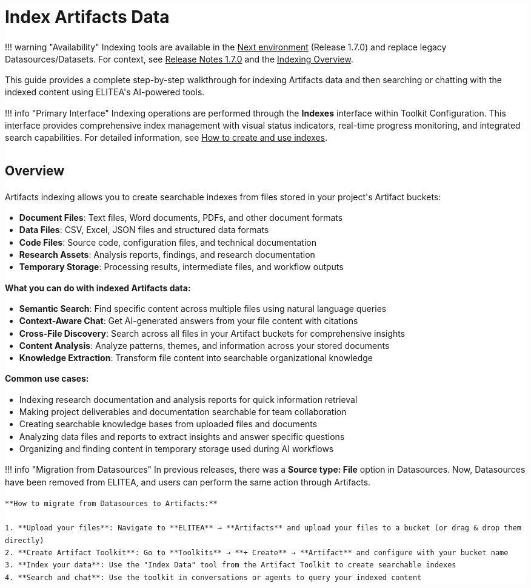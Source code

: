 # Index Artifacts Data

!!! warning "Availability"
    Indexing tools are available in the [Next environment](https://next.elitea.ai) (Release 1.7.0) and replace legacy Datasources/Datasets. For context, see [Release Notes 1.7.0](../../release-notes/rn_current.md#indexing-tools-replacement-for-datasets) and the [Indexing Overview](./indexing-overview.md).


This guide provides a complete step-by-step walkthrough for indexing Artifacts data and then searching or chatting with the indexed content using ELITEA's AI-powered tools.

!!! info "Primary Interface"
    Indexing operations are performed through the **Indexes** interface within Toolkit Configuration. This interface provides comprehensive index management with visual status indicators, real-time progress monitoring, and integrated search capabilities. For detailed information, see [How to create and use indexes](./using-indexes-tab-interface.md).

## Overview

Artifacts indexing allows you to create searchable indexes from files stored in your project's Artifact buckets:

- **Document Files**: Text files, Word documents, PDFs, and other document formats
- **Data Files**: CSV, Excel, JSON files and structured data formats
- **Code Files**: Source code, configuration files, and technical documentation
- **Research Assets**: Analysis reports, findings, and research documentation
- **Temporary Storage**: Processing results, intermediate files, and workflow outputs

**What you can do with indexed Artifacts data:**

- **Semantic Search**: Find specific content across multiple files using natural language queries
- **Context-Aware Chat**: Get AI-generated answers from your file content with citations
- **Cross-File Discovery**: Search across all files in your Artifact buckets for comprehensive insights
- **Content Analysis**: Analyze patterns, themes, and information across your stored documents
- **Knowledge Extraction**: Transform file content into searchable organizational knowledge

**Common use cases:**

- Indexing research documentation and analysis reports for quick information retrieval
- Making project deliverables and documentation searchable for team collaboration
- Creating searchable knowledge bases from uploaded files and documents
- Analyzing data files and reports to extract insights and answer specific questions
- Organizing and finding content in temporary storage used during AI workflows

!!! info "Migration from Datasources"
    In previous releases, there was a **Source type: File** option in Datasources. Now, Datasources have been removed from ELITEA, and users can perform the same action through Artifacts.
    
    **How to migrate from Datasources to Artifacts:**
    
    1. **Upload your files**: Navigate to **ELITEA** → **Artifacts** and upload your files to a bucket (or drag & drop them directly)
    2. **Create Artifact Toolkit**: Go to **Toolkits** → **+ Create** → **Artifact** and configure with your bucket name
    3. **Index your data**: Use the "Index Data" tool from the Artifact Toolkit to create searchable indexes
    4. **Search and chat**: Use the toolkit in conversations or agents to query your indexed content
    